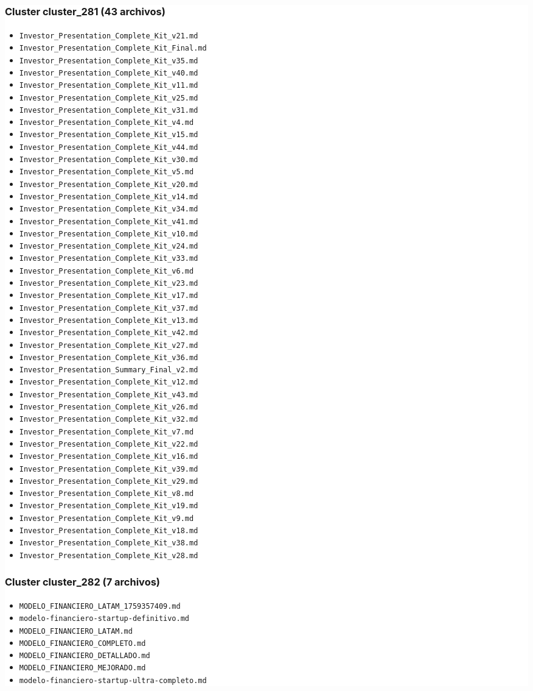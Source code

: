 
### Cluster cluster_281 (43 archivos)

- `Investor_Presentation_Complete_Kit_v21.md`
- `Investor_Presentation_Complete_Kit_Final.md`
- `Investor_Presentation_Complete_Kit_v35.md`
- `Investor_Presentation_Complete_Kit_v40.md`
- `Investor_Presentation_Complete_Kit_v11.md`
- `Investor_Presentation_Complete_Kit_v25.md`
- `Investor_Presentation_Complete_Kit_v31.md`
- `Investor_Presentation_Complete_Kit_v4.md`
- `Investor_Presentation_Complete_Kit_v15.md`
- `Investor_Presentation_Complete_Kit_v44.md`
- `Investor_Presentation_Complete_Kit_v30.md`
- `Investor_Presentation_Complete_Kit_v5.md`
- `Investor_Presentation_Complete_Kit_v20.md`
- `Investor_Presentation_Complete_Kit_v14.md`
- `Investor_Presentation_Complete_Kit_v34.md`
- `Investor_Presentation_Complete_Kit_v41.md`
- `Investor_Presentation_Complete_Kit_v10.md`
- `Investor_Presentation_Complete_Kit_v24.md`
- `Investor_Presentation_Complete_Kit_v33.md`
- `Investor_Presentation_Complete_Kit_v6.md`
- `Investor_Presentation_Complete_Kit_v23.md`
- `Investor_Presentation_Complete_Kit_v17.md`
- `Investor_Presentation_Complete_Kit_v37.md`
- `Investor_Presentation_Complete_Kit_v13.md`
- `Investor_Presentation_Complete_Kit_v42.md`
- `Investor_Presentation_Complete_Kit_v27.md`
- `Investor_Presentation_Complete_Kit_v36.md`
- `Investor_Presentation_Summary_Final_v2.md`
- `Investor_Presentation_Complete_Kit_v12.md`
- `Investor_Presentation_Complete_Kit_v43.md`
- `Investor_Presentation_Complete_Kit_v26.md`
- `Investor_Presentation_Complete_Kit_v32.md`
- `Investor_Presentation_Complete_Kit_v7.md`
- `Investor_Presentation_Complete_Kit_v22.md`
- `Investor_Presentation_Complete_Kit_v16.md`
- `Investor_Presentation_Complete_Kit_v39.md`
- `Investor_Presentation_Complete_Kit_v29.md`
- `Investor_Presentation_Complete_Kit_v8.md`
- `Investor_Presentation_Complete_Kit_v19.md`
- `Investor_Presentation_Complete_Kit_v9.md`
- `Investor_Presentation_Complete_Kit_v18.md`
- `Investor_Presentation_Complete_Kit_v38.md`
- `Investor_Presentation_Complete_Kit_v28.md`


### Cluster cluster_282 (7 archivos)

- `MODELO_FINANCIERO_LATAM_1759357409.md`
- `modelo-financiero-startup-definitivo.md`
- `MODELO_FINANCIERO_LATAM.md`
- `MODELO_FINANCIERO_COMPLETO.md`
- `MODELO_FINANCIERO_DETALLADO.md`
- `MODELO_FINANCIERO_MEJORADO.md`
- `modelo-financiero-startup-ultra-completo.md`
